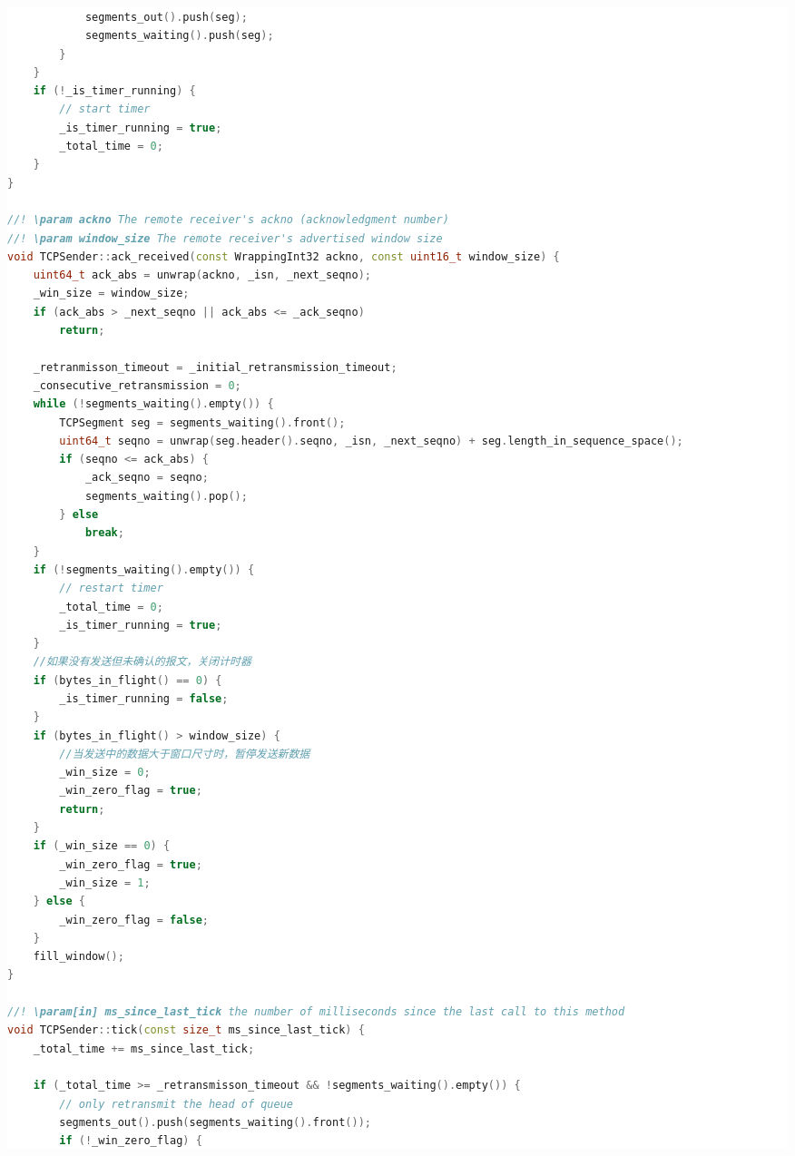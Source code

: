 ```C++
            segments_out().push(seg);
            segments_waiting().push(seg);
        }
    }
    if (!_is_timer_running) {
        // start timer
        _is_timer_running = true;
        _total_time = 0;
    }
}

//! \param ackno The remote receiver's ackno (acknowledgment number)
//! \param window_size The remote receiver's advertised window size
void TCPSender::ack_received(const WrappingInt32 ackno, const uint16_t window_size) {
    uint64_t ack_abs = unwrap(ackno, _isn, _next_seqno);
    _win_size = window_size;
    if (ack_abs > _next_seqno || ack_abs <= _ack_seqno)
        return;

    _retranmisson_timeout = _initial_retransmission_timeout;
    _consecutive_retransmission = 0;
    while (!segments_waiting().empty()) {
        TCPSegment seg = segments_waiting().front();
        uint64_t seqno = unwrap(seg.header().seqno, _isn, _next_seqno) + seg.length_in_sequence_space();
        if (seqno <= ack_abs) {
            _ack_seqno = seqno;
            segments_waiting().pop();
        } else
            break;
    }
    if (!segments_waiting().empty()) {
        // restart timer
        _total_time = 0;
        _is_timer_running = true;
    }
    //如果没有发送但未确认的报文，关闭计时器
    if (bytes_in_flight() == 0) {
        _is_timer_running = false;
    }
    if (bytes_in_flight() > window_size) {
        //当发送中的数据大于窗口尺寸时，暂停发送新数据
        _win_size = 0;
        _win_zero_flag = true;
        return;
    }
    if (_win_size == 0) {
        _win_zero_flag = true;
        _win_size = 1;
    } else {
        _win_zero_flag = false;
    }
    fill_window();
}

//! \param[in] ms_since_last_tick the number of milliseconds since the last call to this method
void TCPSender::tick(const size_t ms_since_last_tick) {
    _total_time += ms_since_last_tick;

    if (_total_time >= _retransmisson_timeout && !segments_waiting().empty()) {
        // only retransmit the head of queue
        segments_out().push(segments_waiting().front());
        if (!_win_zero_flag) {
```